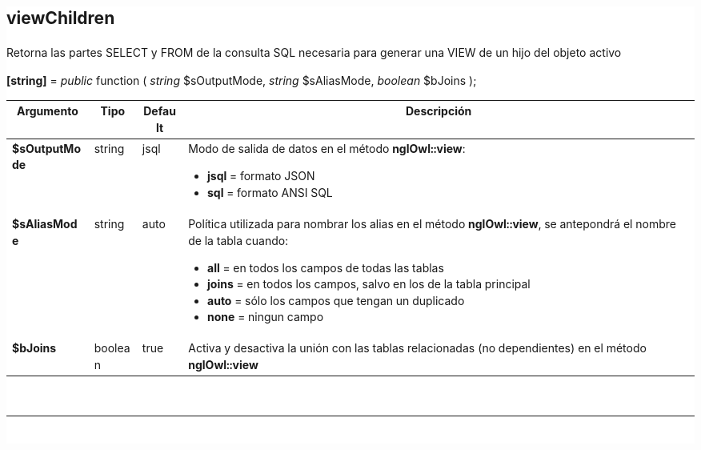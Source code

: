## viewChildren
Retorna las partes SELECT y FROM de la consulta SQL necesaria para generar una VIEW de un hijo del objeto activo  

**[string]** =  *public* function ( *string* \$sOutputMode, *string* \$sAliasMode, *boolean* \$bJoins );  

|Argumento|Tipo|Default|Descripción|
|---|---|---|---|
|**\$sOutputMode**|string|jsql|Modo de salida de datos en el método **nglOwl::view**:<ul><li>**jsql** =  formato JSON</li><li>**sql** =  formato ANSI SQL</li></ul>|
|**\$sAliasMode**|string|auto|Política utilizada para nombrar los alias en el método **nglOwl::view**, se antepondrá el nombre de la tabla cuando:<ul><li>**all** =  en todos los campos de todas las tablas</li><li>**joins** =  en todos los campos, salvo en los de la tabla principal</li><li>**auto** =  sólo los campos que tengan un duplicado</li><li>**none** =  ningun campo</li></ul>|
|**\$bJoins**|boolean|true|Activa y desactiva la unión con las tablas relacionadas (no dependientes) en el método **nglOwl::view**|
&nbsp;
___
&nbsp;
